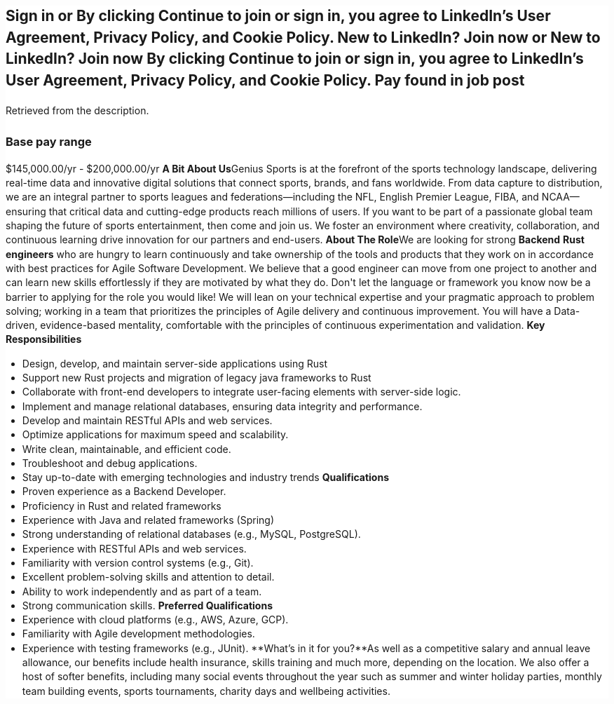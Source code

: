 Sign in
or
By clicking Continue to join or sign in, you agree to LinkedIn’s User Agreement, Privacy Policy, and Cookie Policy.
New to LinkedIn? Join now
or
New to LinkedIn? Join now
By clicking Continue to join or sign in, you agree to LinkedIn’s User Agreement, Privacy Policy, and Cookie Policy.
Pay found in job post
---------------------
Retrieved from the description.
### Base pay range
$145,000.00/yr - $200,000.00/yr
**A Bit About Us**Genius Sports is at the forefront of the sports technology landscape, delivering real-time data and innovative digital solutions that connect sports, brands, and fans worldwide. From data capture to distribution, we are an integral partner to sports leagues and federations—including the NFL, English Premier League, FIBA, and NCAA—ensuring that critical data and cutting-edge products reach millions of users.
If you want to be part of a passionate global team shaping the future of sports entertainment, then come and join us. We foster an environment where creativity, collaboration, and continuous learning drive innovation for our partners and end-users.
**About The Role**We are looking for strong **Backend** **Rust engineers** who are hungry to learn continuously and take ownership of the tools and products that they work on in accordance with best practices for Agile Software Development. We believe that a good engineer can move from one project to another and can learn new skills effortlessly if they are motivated by what they do. Don't let the language or framework you know now be a barrier to applying for the role you would like!
We will lean on your technical expertise and your pragmatic approach to problem solving; working in a team that prioritizes the principles of Agile delivery and continuous improvement. You will have a Data-driven, evidence-based mentality, comfortable with the principles of continuous experimentation and validation.
**Key Responsibilities**
* Design, develop, and maintain server-side applications using Rust
* Support new Rust projects and migration of legacy java frameworks to Rust
* Collaborate with front-end developers to integrate user-facing elements with server-side logic.
* Implement and manage relational databases, ensuring data integrity and performance.
* Develop and maintain RESTful APIs and web services.
* Optimize applications for maximum speed and scalability.
* Write clean, maintainable, and efficient code.
* Troubleshoot and debug applications.
* Stay up-to-date with emerging technologies and industry trends
**Qualifications**
* Proven experience as a Backend Developer.
* Proficiency in Rust and related frameworks
* Experience with Java and related frameworks (Spring)
* Strong understanding of relational databases (e.g., MySQL, PostgreSQL).
* Experience with RESTful APIs and web services.
* Familiarity with version control systems (e.g., Git).
* Excellent problem-solving skills and attention to detail.
* Ability to work independently and as part of a team.
* Strong communication skills.
**Preferred Qualifications**
* Experience with cloud platforms (e.g., AWS, Azure, GCP).
* Familiarity with Agile development methodologies.
* Experience with testing frameworks (e.g., JUnit).
**What’s in it for you?**As well as a competitive salary and annual leave allowance, our benefits include health insurance, skills training and much more, depending on the location. We also offer a host of softer benefits, including many social events throughout the year such as summer and winter holiday parties, monthly team building events, sports tournaments, charity days and wellbeing activities.